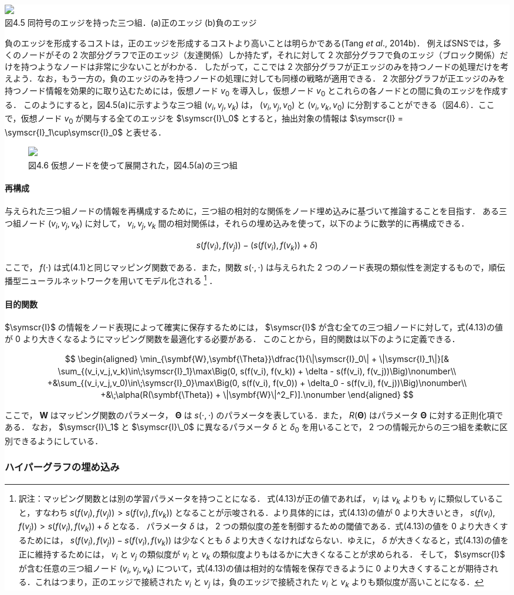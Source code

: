 <img src="./fig/fig4_5.png" width="100%"/>

<figcaption>図4.5 同符号のエッジを持った三つ組．(a)正のエッジ (b)負のエッジ</figcaption>

</figure>

負のエッジを形成するコストは，正のエッジを形成するコストより高いことは明らかである(Tang *et al*., 2014b)． 例えばSNSでは，多くのノードがその $2$ 次部分グラフで正のエッジ（友達関係）しか持たず，それに対して $2$ 次部分グラフで負のエッジ（ブロック関係）だけを持つようなノードは非常に少ないことがわかる． したがって，ここでは $2$ 次部分グラフが正エッジのみを持つノードの処理だけを考えよう．なお，もう一方の，負のエッジのみを持つノードの処理に対しても同様の戦略が適用できる．  $2$ 次部分グラフが正エッジのみを持つノード情報を効果的に取り込むためには，仮想ノード $v_0$ を導入し，仮想ノード $v_0$ とこれらの各ノードとの間に負のエッジを作成する． このようにすると，図4.5(a)に示すような三つ組 $(v_i,v_j,v_k)$ は， $(v_i,v_j,v_0)$ と $(v_i,v_k,v_0)$ に分割することができる（図4.6）．ここで，仮想ノード $v_0$ が関与する全てのエッジを $\symscr{I}\_0$ とすると，抽出対象の情報は $\symscr{I} = \symscr{I}_1\cup\symscr{I}_0$ と表せる．

<figure>

<img src="./fig/fig4_6.png" width="100%"/>

<figcaption>図4.6 仮想ノードを使って展開された，図4.5(a)の三つ組</figcaption>

</figure>

#### 再構成

与えられた三つ組ノードの情報を再構成するために，三つ組の相対的な関係をノード埋め込みに基づいて推論することを目指す． ある三つ組ノード $(v_i,v_j,v_k)$ に対して， $v_i,\,v_j,\,v_k$ 間の相対関係は，それらの埋め込みを使って，以下のように数学的に再構成できる．

 $$ 
\tag{4.13}
    s(f(v_i), f(v_j)) - \Big(s(f(v_i), f(v_k)) + \delta \Big) $$ 

ここで， $f(\cdot)$ は式(4.1)と同じマッピング関数である．また，関数 $s(\cdot,\cdot)$ は与えられた $2$ つのノード表現の類似性を測定するもので，順伝播型ニューラルネットワークを用いてモデル化される [^13] ．


#### 目的関数

 $\symscr{I}$ の情報をノード表現によって確実に保存するためには， $\symscr{I}$ が含む全ての三つ組ノードに対して，式(4.13)の値が $0$ より大きくなるようにマッピング関数を最適化する必要がある． このことから，目的関数は以下のように定義できる．

 

$$
\begin{aligned}
\min_{\symbf{W},\symbf{\Theta}}\dfrac{1}{\|\symscr{I}_0\| + \|\symscr{I}_1\|}[&
\sum_{(v_i,v_j,v_k)\in\;\symscr{I}_1}\max\Big(0, s(f(v_i), f(v_k)) + \delta - s(f(v_i), f(v_j))\Big)\nonumber\\
    +&\sum_{(v_i,v_j,v_0)\in\;\symscr{I}_0}\max\Big(0, s(f(v_i), f(v_0)) + \delta_0 - s(f(v_i), f(v_j))\Big)\nonumber\\
    +&\;\alpha(R(\symbf{\Theta}) + \|\symbf{W}\|^2_F)].\nonumber
\end{aligned}
$$
 

ここで， $\symbf{W}$ はマッピング関数のパラメータ， $\symbf{\Theta}$ は $s(\cdot,\cdot)$ のパラメータを表している．また， $R(\symbf{\Theta})$ はパラメータ $\symbf{\Theta}$ に対する正則化項である． なお， $\symscr{I}\_1$ と $\symscr{I}\_0$ に異なるパラメータ $\delta$ と $\delta_0$ を用いることで， $2$ つの情報元からの三つ組を柔軟に区別できるようにしている．

### ハイパーグラフの埋め込み


[^11]: 訳注：複数種類のノード「A:著者，P:論文，V:学会」を含んだグラフを考える．このとき，「共著関係」の意味を持つ関係は"APA"，「同じ学会に論文を提出した著者関係」の意味を持つ関係は"APVPA"と表すことができる．このような特定の経路に生じる関係を"意味的な相互関係"と呼び，"構造的な相互関係"と区別している． そこで次に，metapath2vecのアルゴリズムについて，その情報抽出や再構成，目的関数を絡めて詳しく説明していく． なお，metapath2vecのマッピング関数はDeepWalkのマッピング関数と同じである．
[^12]: 訳注：バランス理論は，対人関係の相互作用は友好関係と敵対関係の2種類があり，人々の態度や行動は３者間の関係性で決まるという理論．構造バランス理論はそれを社会ネットワークに拡張したもの． は，符号付きグラフにとって最も重要な社会理論の一つである． そこで，構造バランス理論に基づく符号付きグラフの埋め込みアルゴリズムSiNE(Signed Network Embedding)が提案されている (Wang *et al*., 2017b)． バランス理論が示唆するように(Cygan *et al*., 2012)，ノードは「敵」（負エッジを持つノード）よりも「友」（正エッジを持つノード）に近いはずである． 例えば図4.4での $v_j$ と $v_k$ は， $v_i$ の友と敵とそれぞれみなせる． SiNEは，埋め込みドメインにおいて敵よりも友に近い位置にマッピングすること，すなわち $v_k$ よりも $v_j$ を $v_i$ に近くマッピングすることを目的としている． したがって，SiNEが保存すべき情報は，敵と友の間の相対的な関係である．
[^13]: 訳注：マッピング関数とは別の学習パラメータを持つことになる． 式(4.13)が正の値であれば， $v_i$ は $v_k$ よりも $v_j$ に類似していること，すなわち $s(f(v_i),f(v_j)) > s(f(v_i), f(v_k))$ となることが示唆される．より具体的には，式(4.13)の値が $0$ より大きいとき， $s(f(v_i), f(v_j)) > s(f(v_i), f(v_k)) + \delta$ となる． パラメータ $\delta$ は， $2$ つの類似度の差を制御するための閾値である．式(4.13)の値を $0$ より大きくするためには， $s(f(v_i), f(v_j)) - s(f(v_i), f(v_k))$ は少なくとも $\delta$ より大きくなければならない．ゆえに， $\delta$ が大きくなると，式(4.13)の値を正に維持するためには， $v_i$ と $v_j$ の類似度が $v_i$ と $v_k$ の類似度よりもはるかに大きくなることが求められる． そして， $\symscr{I}$ が含む任意の三つ組ノード $(v_i, v_j, v_k)$ について，式(4.13)の値は相対的な情報を保存できるように $0$ より大きくすることが期待される．これはつまり，正のエッジで接続された $v_i$ と $v_j$ は，負のエッジで接続された $v_i$ と $v_k$ よりも類似度が高いことになる．